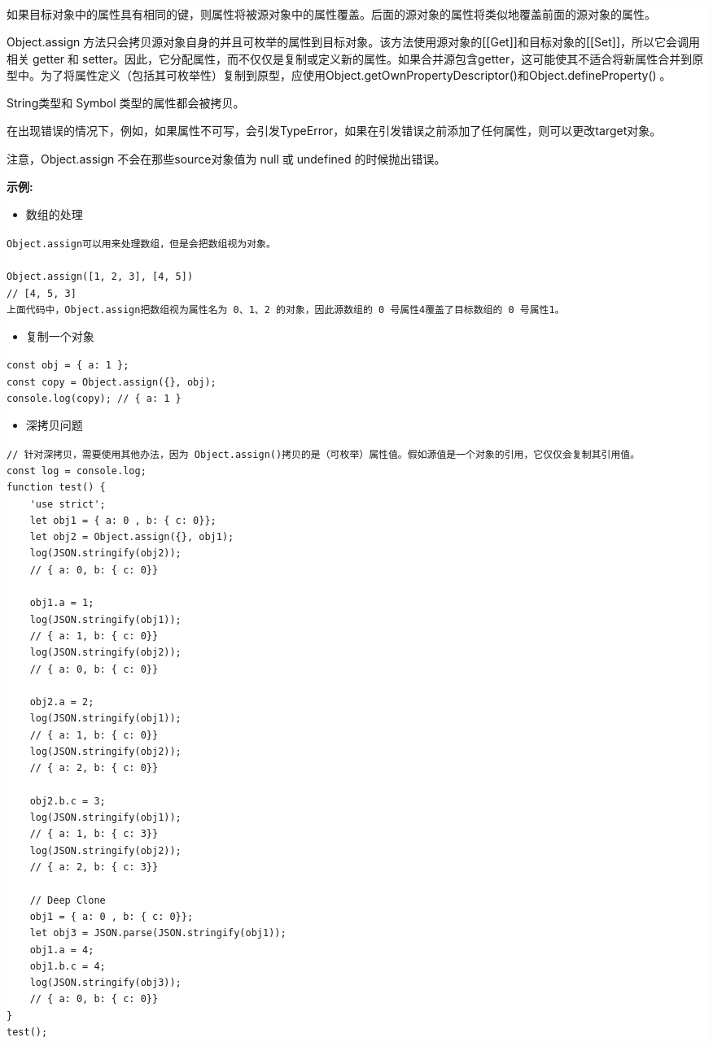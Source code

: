 如果目标对象中的属性具有相同的键，则属性将被源对象中的属性覆盖。后面的源对象的属性将类似地覆盖前面的源对象的属性。

Object.assign 方法只会拷贝源对象自身的并且可枚举的属性到目标对象。该方法使用源对象的[[Get]]和目标对象的[[Set]]，所以它会调用相关 getter 和 setter。因此，它分配属性，而不仅仅是复制或定义新的属性。如果合并源包含getter，这可能使其不适合将新属性合并到原型中。为了将属性定义（包括其可枚举性）复制到原型，应使用Object.getOwnPropertyDescriptor()和Object.defineProperty() 。

String类型和 Symbol 类型的属性都会被拷贝。

在出现错误的情况下，例如，如果属性不可写，会引发TypeError，如果在引发错误之前添加了任何属性，则可以更改target对象。

注意，Object.assign 不会在那些source对象值为 null 或 undefined 的时候抛出错误。

<b>示例:</b>

* 数组的处理

```
Object.assign可以用来处理数组，但是会把数组视为对象。

Object.assign([1, 2, 3], [4, 5])
// [4, 5, 3]
上面代码中，Object.assign把数组视为属性名为 0、1、2 的对象，因此源数组的 0 号属性4覆盖了目标数组的 0 号属性1。
```

* 复制一个对象
```
const obj = { a: 1 };
const copy = Object.assign({}, obj);
console.log(copy); // { a: 1 }
```
* 深拷贝问题
```
// 针对深拷贝，需要使用其他办法，因为 Object.assign()拷贝的是（可枚举）属性值。假如源值是一个对象的引用，它仅仅会复制其引用值。
const log = console.log;
function test() {
    'use strict';
    let obj1 = { a: 0 , b: { c: 0}}; 
    let obj2 = Object.assign({}, obj1); 
    log(JSON.stringify(obj2));
    // { a: 0, b: { c: 0}} 

    obj1.a = 1; 
    log(JSON.stringify(obj1));
    // { a: 1, b: { c: 0}} 
    log(JSON.stringify(obj2));
    // { a: 0, b: { c: 0}} 

    obj2.a = 2; 
    log(JSON.stringify(obj1));
    // { a: 1, b: { c: 0}} 
    log(JSON.stringify(obj2));
    // { a: 2, b: { c: 0}}
 
    obj2.b.c = 3; 
    log(JSON.stringify(obj1));
    // { a: 1, b: { c: 3}} 
    log(JSON.stringify(obj2));
    // { a: 2, b: { c: 3}} 

    // Deep Clone 
    obj1 = { a: 0 , b: { c: 0}}; 
    let obj3 = JSON.parse(JSON.stringify(obj1)); 
    obj1.a = 4; 
    obj1.b.c = 4; 
    log(JSON.stringify(obj3));
    // { a: 0, b: { c: 0}}
}
​​​​​​​test();
```